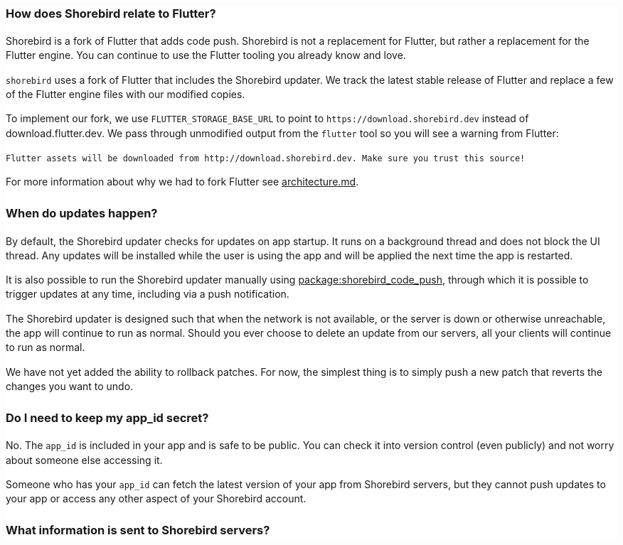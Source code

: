 ### How does Shorebird relate to Flutter?

Shorebird is a fork of Flutter that adds code push. Shorebird is not a
replacement for Flutter, but rather a replacement for the Flutter engine. You
can continue to use the Flutter tooling you already know and love.

`shorebird` uses a fork of Flutter that includes the Shorebird updater. We track
the latest stable release of Flutter and replace a few of the Flutter engine
files with our modified copies.

To implement our fork, we use `FLUTTER_STORAGE_BASE_URL` to point to
`https://download.shorebird.dev` instead of download.flutter.dev. We pass
through unmodified output from the `flutter` tool so you will see a warning from
Flutter:

```
Flutter assets will be downloaded from http://download.shorebird.dev. Make sure you trust this source!
```

For more information about why we had to fork Flutter see
[architecture.md](architecture.md).

### When do updates happen?

By default, the Shorebird updater checks for updates on app startup. It runs on
a background thread and does not block the UI thread. Any updates will be
installed while the user is using the app and will be applied the next time the
app is restarted.

It is also possible to run the Shorebird updater manually using
[package:shorebird_code_push](https://pub.dev/packages/shorebird_code_push),
through which it is possible to trigger updates at any time, including via
a push notification.

The Shorebird updater is designed such that when the network is not available,
or the server is down or otherwise unreachable, the app will continue to run
as normal. Should you ever choose to delete an update from our servers, all your
clients will continue to run as normal.

We have not yet added the ability to rollback patches. For now, the simplest
thing is to simply push a new patch that reverts the changes you want to undo.

### Do I need to keep my app_id secret?

No. The `app_id` is included in your app and is safe to be public. You can
check it into version control (even publicly) and not worry about someone
else accessing it.

Someone who has your `app_id` can fetch the latest version of your app from
Shorebird servers, but they cannot push updates to your app or access any
other aspect of your Shorebird account.

### What information is sent to Shorebird servers?
